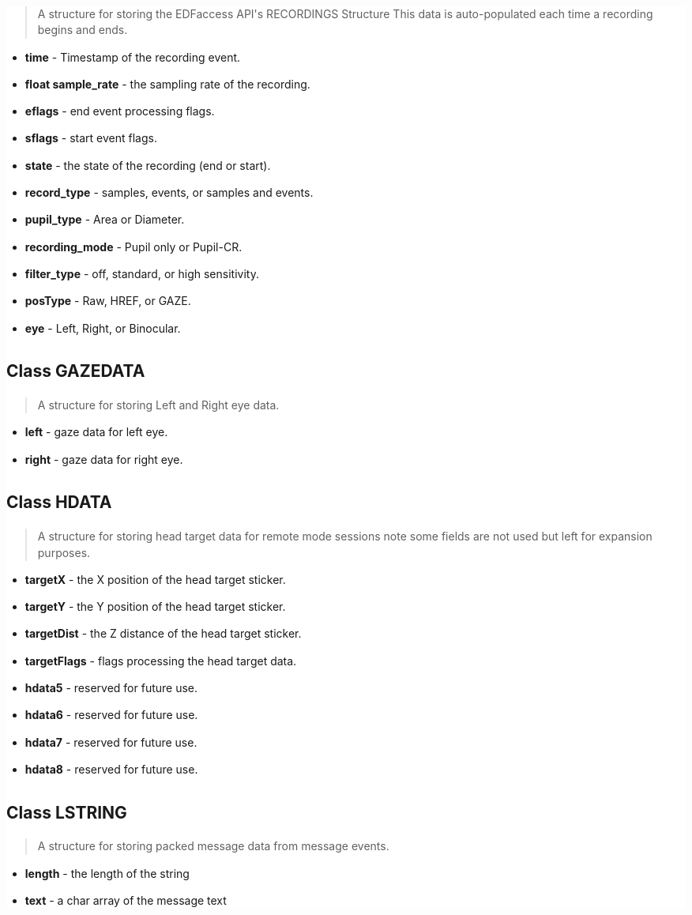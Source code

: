 > A structure for storing the EDFaccess API\'s RECORDINGS Structure This
> data is auto-populated each time a recording begins and ends.

-   **time** - Timestamp of the recording event.

-   **float sample\_rate** - the sampling rate of the recording.

-   **eflags** - end event processing flags.

-   **sflags** - start event flags.

-   **state** - the state of the recording (end or start).

-   **record\_type** - samples, events, or samples and events.

-   **pupil\_type** - Area or Diameter.

-   **recording\_mode** - Pupil only or Pupil-CR.

-   **filter\_type** - off, standard, or high sensitivity.

-   **posType** - Raw, HREF, or GAZE.

-   **eye** - Left, Right, or Binocular.

Class GAZEDATA 
--------------

> A structure for storing Left and Right eye data.

-   **left** - gaze data for left eye.

-   **right** - gaze data for right eye.

Class HDATA 
-----------

> A structure for storing head target data for remote mode sessions note
> some fields are not used but left for expansion purposes.

-   **targetX** - the X position of the head target sticker.

-   **targetY** - the Y position of the head target sticker.

-   **targetDist** - the Z distance of the head target sticker.

-   **targetFlags** - flags processing the head target data.

-   **hdata5** - reserved for future use.

-   **hdata6** - reserved for future use.

-   **hdata7** - reserved for future use.

-   **hdata8** - reserved for future use.

## Class LSTRING 

> A structure for storing packed message data from message events.

-   **length** - the length of the string

-   **text** - a char array of the message text
